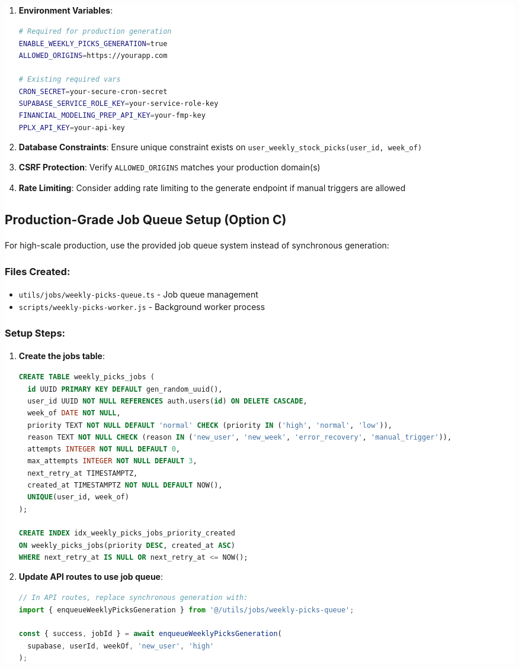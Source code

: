 1. **Environment Variables**:
   ```bash
   # Required for production generation
   ENABLE_WEEKLY_PICKS_GENERATION=true
   ALLOWED_ORIGINS=https://yourapp.com
   
   # Existing required vars
   CRON_SECRET=your-secure-cron-secret
   SUPABASE_SERVICE_ROLE_KEY=your-service-role-key
   FINANCIAL_MODELING_PREP_API_KEY=your-fmp-key
   PPLX_API_KEY=your-api-key
   ```

2. **Database Constraints**: Ensure unique constraint exists on `user_weekly_stock_picks(user_id, week_of)`

3. **CSRF Protection**: Verify `ALLOWED_ORIGINS` matches your production domain(s)

4. **Rate Limiting**: Consider adding rate limiting to the generate endpoint if manual triggers are allowed

## Production-Grade Job Queue Setup (Option C)

For high-scale production, use the provided job queue system instead of synchronous generation:

### Files Created:
- `utils/jobs/weekly-picks-queue.ts` - Job queue management
- `scripts/weekly-picks-worker.js` - Background worker process

### Setup Steps:

1. **Create the jobs table**:
   ```sql
   CREATE TABLE weekly_picks_jobs (
     id UUID PRIMARY KEY DEFAULT gen_random_uuid(),
     user_id UUID NOT NULL REFERENCES auth.users(id) ON DELETE CASCADE,
     week_of DATE NOT NULL,
     priority TEXT NOT NULL DEFAULT 'normal' CHECK (priority IN ('high', 'normal', 'low')),
     reason TEXT NOT NULL CHECK (reason IN ('new_user', 'new_week', 'error_recovery', 'manual_trigger')),
     attempts INTEGER NOT NULL DEFAULT 0,
     max_attempts INTEGER NOT NULL DEFAULT 3,
     next_retry_at TIMESTAMPTZ,
     created_at TIMESTAMPTZ NOT NULL DEFAULT NOW(),
     UNIQUE(user_id, week_of)
   );
   
   CREATE INDEX idx_weekly_picks_jobs_priority_created 
   ON weekly_picks_jobs(priority DESC, created_at ASC) 
   WHERE next_retry_at IS NULL OR next_retry_at <= NOW();
   ```

2. **Update API routes to use job queue**:
   ```ts
   // In API routes, replace synchronous generation with:
   import { enqueueWeeklyPicksGeneration } from '@/utils/jobs/weekly-picks-queue';
   
   const { success, jobId } = await enqueueWeeklyPicksGeneration(
     supabase, userId, weekOf, 'new_user', 'high'
   );
   ```
